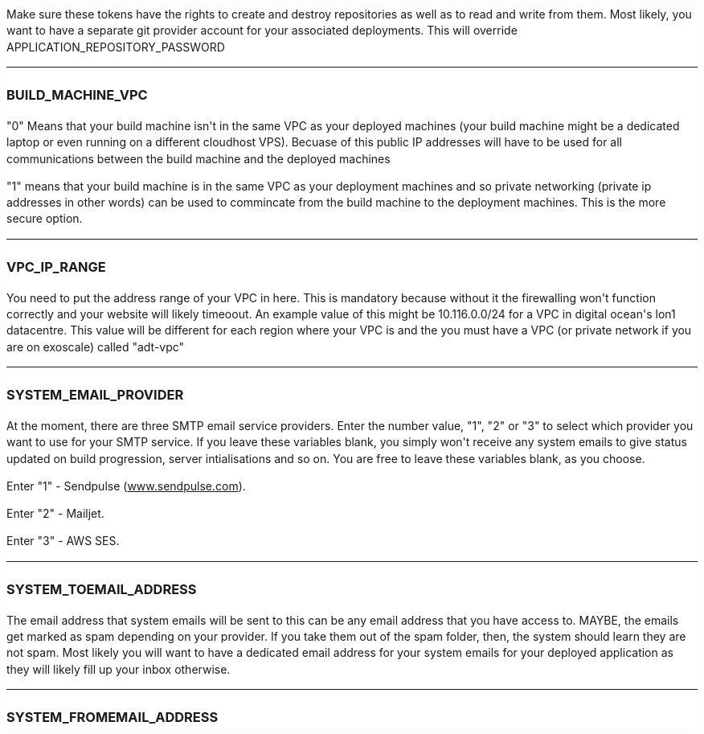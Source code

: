 Make sure these tokens have the rights to create and destroy repositories as well as to read and write from them. Most likely, you want to have a separate git provider account for your associated deployments. This will override APPLICATION_REPOSITORY_PASSWORD

------

### BUILD_MACHINE_VPC

"0" Means that your build machine isn't in the same VPC as your deployed machines (your build machine might be a dedicated laptop or even running on a different cloudhost VPS). Becuase of this public IP addresses will have to be used for all communications between the build machine and the deployed machines

"1" means that your build machine is in the same VPC as your deployment machines and so private networking (private ip addresses in other words) can be used to commincate from the build machine to the deployment machines. This is the more secure option. 

------

### VPC_IP_RANGE

You need to put the address range of your VPC in here. This is mandatory because without it the firewalling won't function correctly and your website will likely timeoout. An example value of this might be 10.116.0.0/24 for a VPC in digital ocean's lon1 datacentre. This value will be different for each region where your VPC is and the you must have a VPC (or private network if you are on exoscale) called "adt-vpc"

-------

### SYSTEM_EMAIL_PROVIDER

At the moment, there are three SMTP email service providers. Enter the number value, "1", "2" or "3" to select which provider you want to use for your SMTP service. If you leave these variables blank, you simply won't receive any system emails to give status updated on build progression, server intialisations and so on. You are free to leave these variables blank, as you choose.

Enter "1" - Sendpulse (www.sendpulse.com). 

Enter "2" - Mailjet. 

Enter "3" - AWS SES. 


-----

### SYSTEM_TOEMAIL_ADDRESS 

The email address that system emails will be sent to this can be any email address that you have access to. MAYBE, the emails get marked as spam depending on your provider. If you take them out of the spam folder, then, the system should learn they are not spam. Most likely you will want to have a dedicated email address for your system emails for your deployed application as they will likely fill up your inbox otherwise.

-----

### SYSTEM_FROMEMAIL_ADDRESS
